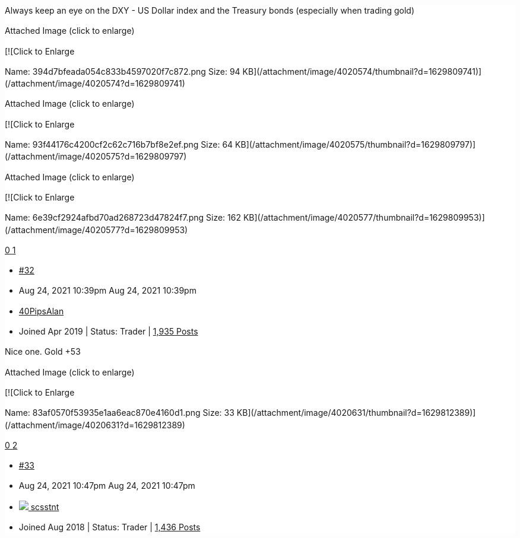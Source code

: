 Always keep an eye on the DXY - US Dollar index and the Treasury bonds (especially when trading gold)  
  

Attached Image (click to enlarge)

[![Click to Enlarge

Name: 394d7bfeada054c833b4597020f7c872.png
Size: 94 KB](/attachment/image/4020574/thumbnail?d=1629809741)](/attachment/image/4020574?d=1629809741)   

  

Attached Image (click to enlarge)

[![Click to Enlarge

Name: 93f44176c4200cf2c62c716b7bf8e2ef.png
Size: 64 KB](/attachment/image/4020575/thumbnail?d=1629809797)](/attachment/image/4020575?d=1629809797)   

  

Attached Image (click to enlarge)

[![Click to Enlarge

Name: 6e39cf2924afbd70ad268723d47824f7.png
Size: 162 KB](/attachment/image/4020577/thumbnail?d=1629809953)](/attachment/image/4020577?d=1629809953)   

[0 ](javascript:void\(0\);) [1 ](javascript:void\(0\);)

  * [#32](/thread/post/13680078#post13680078 "Post Permalink")

  * Aug 24, 2021 10:39pm  Aug 24, 2021 10:39pm 

  * [ 40PipsAlan](40pipsalan)

  * Joined Apr 2019 | Status: Trader | [1,935 Posts](/search?do=process&provider=Member&searchuser=793838)

Nice one. Gold +53 

Attached Image (click to enlarge)

[![Click to Enlarge

Name: 83af0570f53935e1aa6eac870e4160d1.png
Size: 33 KB](/attachment/image/4020631/thumbnail?d=1629812389)](/attachment/image/4020631?d=1629812389)   

[0 ](javascript:void\(0\);) [2 ](javascript:void\(0\);)

  * [#33](/thread/post/13680098#post13680098 "Post Permalink")

  * Aug 24, 2021 10:47pm  Aug 24, 2021 10:47pm 

  * [![](https://assets.faireconomy.media/nfs/customavatars/thumbs/medium/avatar707437_9.gif) scsstnt](scsstnt)

  * Joined Aug 2018 | Status: Trader | [1,436 Posts](/search?do=process&provider=Member&searchuser=707437)
